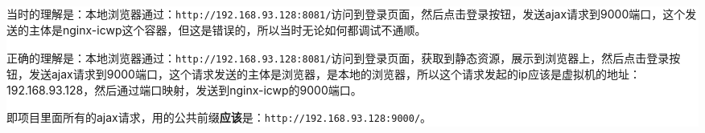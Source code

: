 当时的理解是：本地浏览器通过：`http://192.168.93.128:8081/`访问到登录页面，然后点击登录按钮，发送ajax请求到9000端口，这个发送的主体是nginx-icwp这个容器，但这是错误的，所以当时无论如何都调试不通顺。

正确的理解是：本地浏览器通过：`http://192.168.93.128:8081/`访问到登录页面，获取到静态资源，展示到浏览器上，然后点击登录按钮，发送ajax请求到9000端口，这个请求发送的主体是浏览器，是本地的浏览器，所以这个请求发起的ip应该是虚拟机的地址：192.168.93.128，然后通过端口映射，发送到nginx-icwp的9000端口。

即项目里面所有的ajax请求，用的公共前缀**应该**是：`http://192.168.93.128:9000/`。
